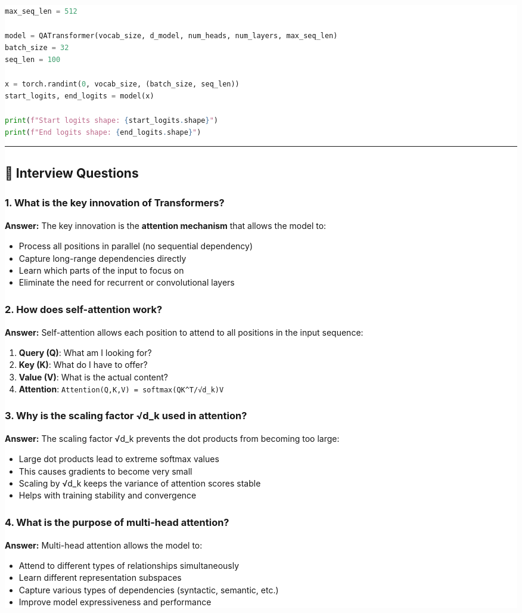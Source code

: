 ```python
max_seq_len = 512

model = QATransformer(vocab_size, d_model, num_heads, num_layers, max_seq_len)
batch_size = 32
seq_len = 100

x = torch.randint(0, vocab_size, (batch_size, seq_len))
start_logits, end_logits = model(x)

print(f"Start logits shape: {start_logits.shape}")
print(f"End logits shape: {end_logits.shape}")
```

---

## 🎯 **Interview Questions**

### **1. What is the key innovation of Transformers?**

**Answer:**
The key innovation is the **attention mechanism** that allows the model to:
- Process all positions in parallel (no sequential dependency)
- Capture long-range dependencies directly
- Learn which parts of the input to focus on
- Eliminate the need for recurrent or convolutional layers

### **2. How does self-attention work?**

**Answer:**
Self-attention allows each position to attend to all positions in the input sequence:
1. **Query (Q)**: What am I looking for?
2. **Key (K)**: What do I have to offer?
3. **Value (V)**: What is the actual content?
4. **Attention**: `Attention(Q,K,V) = softmax(QK^T/√d_k)V`

### **3. Why is the scaling factor √d_k used in attention?**

**Answer:**
The scaling factor √d_k prevents the dot products from becoming too large:
- Large dot products lead to extreme softmax values
- This causes gradients to become very small
- Scaling by √d_k keeps the variance of attention scores stable
- Helps with training stability and convergence

### **4. What is the purpose of multi-head attention?**

**Answer:**
Multi-head attention allows the model to:
- Attend to different types of relationships simultaneously
- Learn different representation subspaces
- Capture various types of dependencies (syntactic, semantic, etc.)
- Improve model expressiveness and performance
